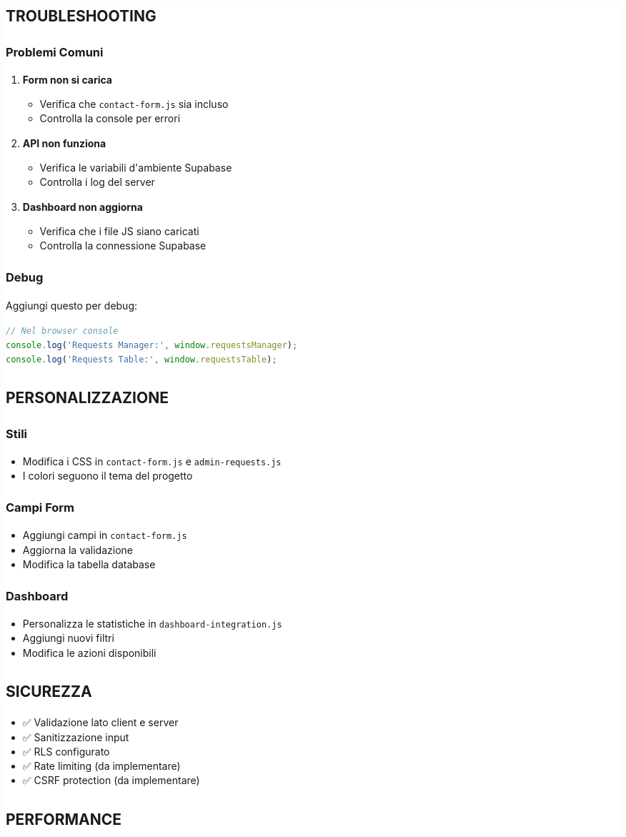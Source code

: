 ## TROUBLESHOOTING

### Problemi Comuni

1. **Form non si carica**
   - Verifica che `contact-form.js` sia incluso
   - Controlla la console per errori

2. **API non funziona**
   - Verifica le variabili d'ambiente Supabase
   - Controlla i log del server

3. **Dashboard non aggiorna**
   - Verifica che i file JS siano caricati
   - Controlla la connessione Supabase

### Debug

Aggiungi questo per debug:
```javascript
// Nel browser console
console.log('Requests Manager:', window.requestsManager);
console.log('Requests Table:', window.requestsTable);
```

## PERSONALIZZAZIONE

### Stili
- Modifica i CSS in `contact-form.js` e `admin-requests.js`
- I colori seguono il tema del progetto

### Campi Form
- Aggiungi campi in `contact-form.js`
- Aggiorna la validazione
- Modifica la tabella database

### Dashboard
- Personalizza le statistiche in `dashboard-integration.js`
- Aggiungi nuovi filtri
- Modifica le azioni disponibili

## SICUREZZA

- ✅ Validazione lato client e server
- ✅ Sanitizzazione input
- ✅ RLS configurato
- ✅ Rate limiting (da implementare)
- ✅ CSRF protection (da implementare)

## PERFORMANCE
